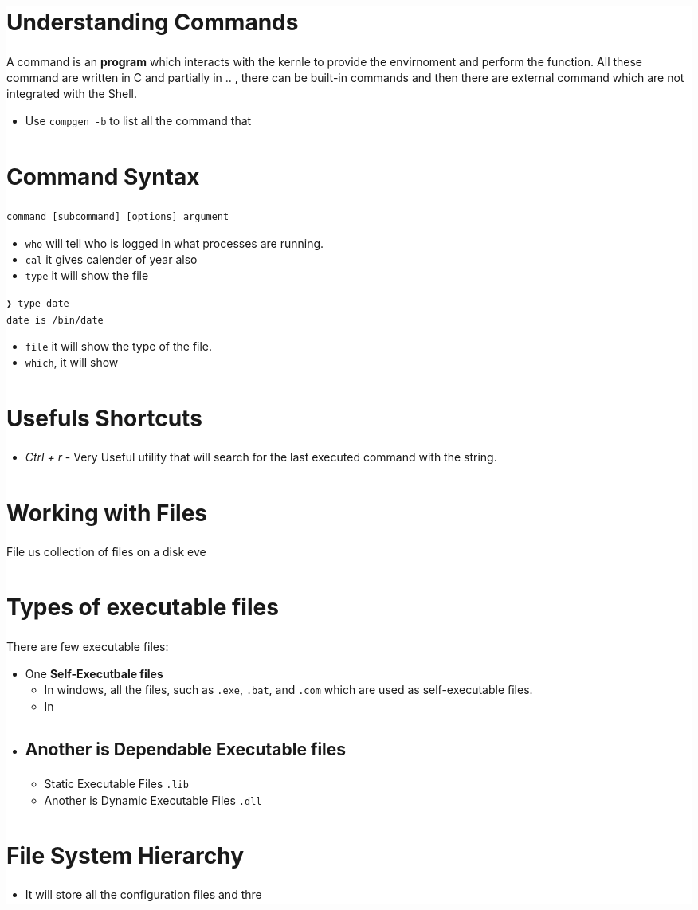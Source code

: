 # Understanding Commands

A command is an **program** which interacts with the kernle to provide the envirnoment and perform the function. All these command are written in C and partially in .. , there can be built-in commands and then there are external command which are not integrated with the Shell. 

- Use `compgen -b` to list all the command that

# Command Syntax

```
command [subcommand] [options] argument
```

- `who` will tell who is logged in what processes are running. 
- `cal` it gives calender of year also
- `type` it will show the file 
```
❯ type date
date is /bin/date
```
- `file` it will show the type of the file.
- `which`, it will show 

# Usefuls Shortcuts

- *Ctrl + r* - Very Useful utility that will search for the last executed command with the string.

# Working with Files

File us collection of files on a disk eve

# Types of executable files

There are few executable files:

- One **Self-Executbale files**
  - In windows, all the files, such as `.exe`, `.bat`, and `.com` which are used as self-executable files.
  - In 
- Another is **Dependable Executable files**
  - 
    - Static Executable Files `.lib`
    - Another is Dynamic Executable Files `.dll`

# File System Hierarchy

- It will store all the configuration files and thre

